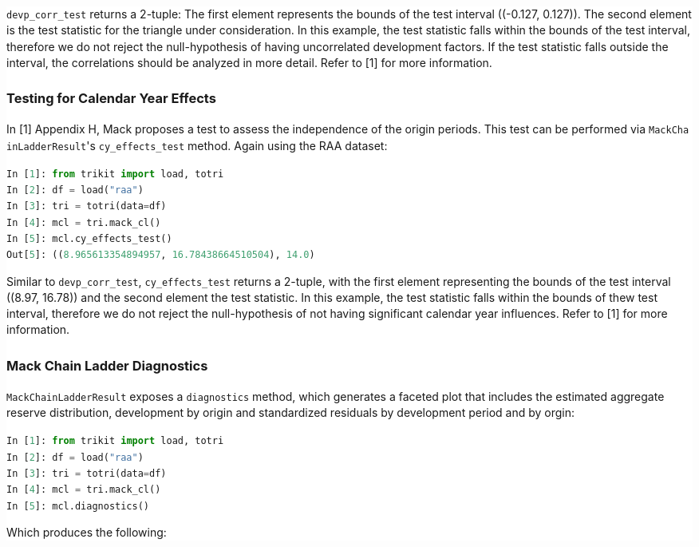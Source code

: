 `devp_corr_test` returns a 2-tuple: The first element represents the
bounds of the test interval ((-0.127, 0.127)). The second element is the
test statistic for the triangle under consideration. In this example,
the test statistic falls within the bounds of the test interval,
therefore we do not reject the null-hypothesis of having uncorrelated
development factors. If the test statistic falls outside the interval,
the correlations should be analyzed in more detail. Refer to \[1\] for
more information.

### Testing for Calendar Year Effects

In [1] Appendix H, Mack proposes a test to assess the independence of
the origin periods. This test can be performed via
`MackChainLadderResult`'s `cy_effects_test` method. Again using the RAA
dataset:

```python
In [1]: from trikit import load, totri
In [2]: df = load("raa")
In [3]: tri = totri(data=df)
In [4]: mcl = tri.mack_cl()
In [5]: mcl.cy_effects_test()
Out[5]: ((8.965613354894957, 16.78438664510504), 14.0)
```

Similar to `devp_corr_test`, `cy_effects_test` returns a 2-tuple, with
the first element representing the bounds of the test interval ((8.97,
16.78)) and the second element the test statistic. In this example, the
test statistic falls within the bounds of thew test interval, therefore
we do not reject the null-hypothesis of not having significant calendar
year influences. Refer to [1] for more information.

### Mack Chain Ladder Diagnostics

`MackChainLadderResult` exposes a `diagnostics` method, which generates
a faceted plot that includes the estimated aggregate reserve
distribution, development by origin and standardized residuals by
development period and by orgin:

```python
In [1]: from trikit import load, totri
In [2]: df = load("raa")
In [3]: tri = totri(data=df)
In [4]: mcl = tri.mack_cl()
In [5]: mcl.diagnostics()
```

Which produces the following:
